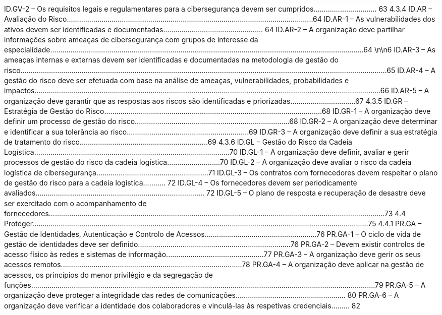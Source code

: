 ID.GV-2 – Os requisitos legais e regulamentares para a cibersegurança devem ser cumpridos............................... 63
4.3.4 
ID.AR – Avaliação do Risco.........................................................................................................................64
ID.AR-1 – As vulnerabilidades dos ativos devem ser identificadas e documentadas................................................. 64
ID.AR-2 – A organização deve partilhar informações sobre ameaças de cibersegurança com grupos de interesse 
da especialidade..........................................................................................................................................................64
\n\n6
ID.AR-3 – As ameaças internas e externas devem ser identificadas e documentadas na metodologia de gestão do 
risco....................................................................................................................................................................................65
ID.AR-4 – A gestão do risco deve ser efetuada com base na análise de ameaças, vulnerabilidades, probabilidades 
e impactos..........................................................................................................................................................................66
ID.AR-5 – A organização deve garantir que as respostas aos riscos são identificadas e priorizadas................................67
4.3.5 
ID.GR – Estratégia de Gestão do Risco...........................................................................................................68
ID.GR-1 – A organização deve definir um processo de gestão do risco............................................................................68
ID.GR-2 – A organização deve determinar e identificar a sua tolerância ao risco............................................................69
ID.GR-3 – A organização deve definir a sua estratégia de tratamento do risco...............................................................69
4.3.6 
ID.GL – Gestão do Risco da Cadeia Logística................................................................................................70
ID.GL-1 – A organização deve definir, avaliar e gerir processos de gestão do risco da cadeia logística..........................70
ID.GL-2 – A organização deve avaliar o risco da cadeia logística de cibersegurança.......................................................71
ID.GL-3 – Os contratos com fornecedores devem respeitar o plano de gestão do risco para a cadeia logística........... 72
ID.GL-4 – Os fornecedores devem ser periodicamente avaliados................................................................................... 72
ID.GL-5 – O plano de resposta e recuperação de desastre deve ser exercitado com o acompanhamento de 
fornecedores.....................................................................................................................................................................73
4.4	
Proteger.....................................................................................................................................................................75
4.4.1 PR.GA – Gestão de Identidades, Autenticação e Controlo de Acessos.......................................................76
PR.GA-1 – O ciclo de vida de gestão de identidades deve ser definido...........................................................................76
PR.GA-2 – Devem existir controlos de acesso físico às redes e sistemas de informação................................................77
PR.GA-3 – A organização deve gerir os seus acessos remotos.........................................................................................78
PR.GA-4 – A organização deve aplicar na gestão de acessos, os princípios do menor privilégio e da segregação 
de funções.........................................................................................................................................................................79
PR.GA-5 – A organização deve proteger a integridade das redes de comunicações...................................................... 80
PR.GA-6 – A organização deve verificar a identidade dos colaboradores e vinculá-las às respetivas credenciais......... 82